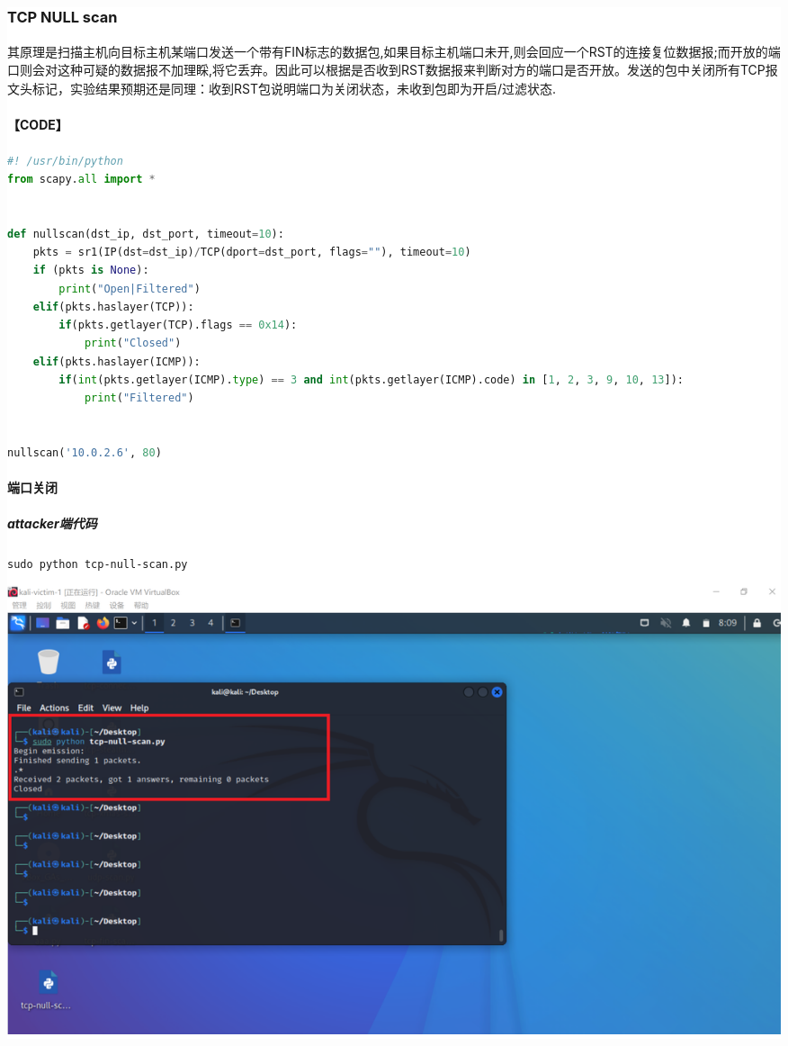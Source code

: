 

### TCP NULL scan

其原理是扫描主机向目标主机某端口发送一个带有FIN标志的数据包,如果目标主机端口未开,则会回应一个RST的连接复位数据报;而开放的端口则会对这种可疑的数据报不加理睬,将它丢弃。因此可以根据是否收到RST数据报来判断对方的端口是否开放。发送的包中关闭所有TCP报⽂头标记，实验结果预期还是同理：收到RST包说明端口为关闭状态，未收到包即为开启/过滤状态.

#### **【CODE】**

```python
#! /usr/bin/python
from scapy.all import *


def nullscan(dst_ip, dst_port, timeout=10):
    pkts = sr1(IP(dst=dst_ip)/TCP(dport=dst_port, flags=""), timeout=10)
    if (pkts is None):
        print("Open|Filtered")
    elif(pkts.haslayer(TCP)):
        if(pkts.getlayer(TCP).flags == 0x14):
            print("Closed")
    elif(pkts.haslayer(ICMP)):
        if(int(pkts.getlayer(ICMP).type) == 3 and int(pkts.getlayer(ICMP).code) in [1, 2, 3, 9, 10, 13]):
            print("Filtered")


nullscan('10.0.2.6', 80)
```

#### 端口关闭

##### attacker端代码

```shell
sudo python tcp-null-scan.py
```

![TCP_null_scan_close_Attacker](img/TCP_null_scan_close_Attacker.png)
